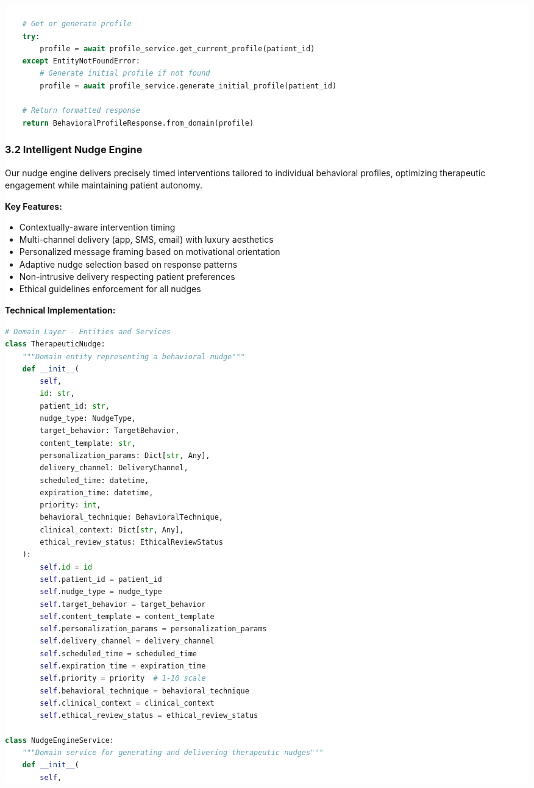 ```python
    
    # Get or generate profile
    try:
        profile = await profile_service.get_current_profile(patient_id)
    except EntityNotFoundError:
        # Generate initial profile if not found
        profile = await profile_service.generate_initial_profile(patient_id)
    
    # Return formatted response
    return BehavioralProfileResponse.from_domain(profile)
```

### 3.2 Intelligent Nudge Engine

Our nudge engine delivers precisely timed interventions tailored to individual behavioral profiles, optimizing therapeutic engagement while maintaining patient autonomy.

**Key Features:**
- Contextually-aware intervention timing
- Multi-channel delivery (app, SMS, email) with luxury aesthetics
- Personalized message framing based on motivational orientation
- Adaptive nudge selection based on response patterns
- Non-intrusive delivery respecting patient preferences
- Ethical guidelines enforcement for all nudges

**Technical Implementation:**

```python
# Domain Layer - Entities and Services
class TherapeuticNudge:
    """Domain entity representing a behavioral nudge"""
    def __init__(
        self,
        id: str,
        patient_id: str,
        nudge_type: NudgeType,
        target_behavior: TargetBehavior,
        content_template: str,
        personalization_params: Dict[str, Any],
        delivery_channel: DeliveryChannel,
        scheduled_time: datetime,
        expiration_time: datetime,
        priority: int,
        behavioral_technique: BehavioralTechnique,
        clinical_context: Dict[str, Any],
        ethical_review_status: EthicalReviewStatus
    ):
        self.id = id
        self.patient_id = patient_id
        self.nudge_type = nudge_type
        self.target_behavior = target_behavior
        self.content_template = content_template
        self.personalization_params = personalization_params
        self.delivery_channel = delivery_channel
        self.scheduled_time = scheduled_time
        self.expiration_time = expiration_time
        self.priority = priority  # 1-10 scale
        self.behavioral_technique = behavioral_technique
        self.clinical_context = clinical_context
        self.ethical_review_status = ethical_review_status

class NudgeEngineService:
    """Domain service for generating and delivering therapeutic nudges"""
    def __init__(
        self,
```